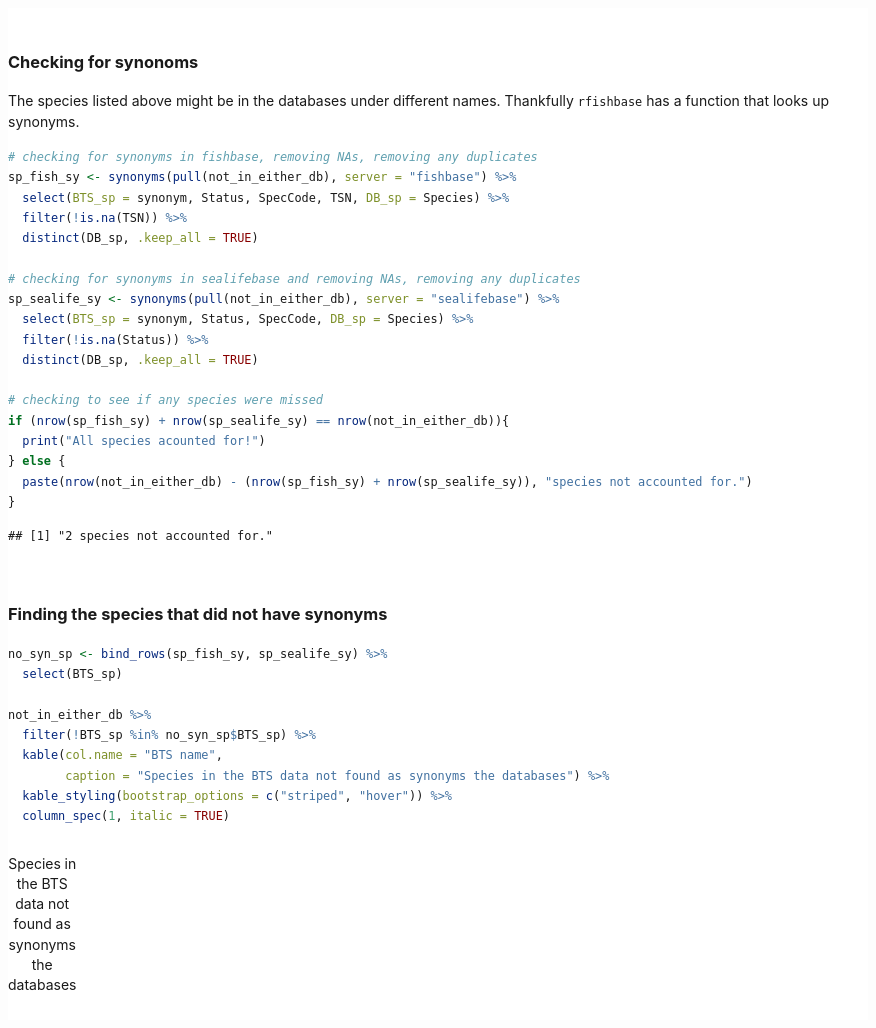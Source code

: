 </table>

<br/>

### Checking for synonoms

The species listed above might be in the databases under different
names. Thankfully `rfishbase` has a function that looks up synonyms.

``` r
# checking for synonyms in fishbase, removing NAs, removing any duplicates
sp_fish_sy <- synonyms(pull(not_in_either_db), server = "fishbase") %>% 
  select(BTS_sp = synonym, Status, SpecCode, TSN, DB_sp = Species) %>% 
  filter(!is.na(TSN)) %>% 
  distinct(DB_sp, .keep_all = TRUE)

# checking for synonyms in sealifebase and removing NAs, removing any duplicates
sp_sealife_sy <- synonyms(pull(not_in_either_db), server = "sealifebase") %>% 
  select(BTS_sp = synonym, Status, SpecCode, DB_sp = Species) %>% 
  filter(!is.na(Status)) %>% 
  distinct(DB_sp, .keep_all = TRUE)

# checking to see if any species were missed
if (nrow(sp_fish_sy) + nrow(sp_sealife_sy) == nrow(not_in_either_db)){
  print("All species acounted for!")
} else {
  paste(nrow(not_in_either_db) - (nrow(sp_fish_sy) + nrow(sp_sealife_sy)), "species not accounted for.")
}
```

    ## [1] "2 species not accounted for."

<br/>

### Finding the species that did not have synonyms

``` r
no_syn_sp <- bind_rows(sp_fish_sy, sp_sealife_sy) %>% 
  select(BTS_sp)

not_in_either_db %>% 
  filter(!BTS_sp %in% no_syn_sp$BTS_sp) %>% 
  kable(col.name = "BTS name",
        caption = "Species in the BTS data not found as synonyms the databases") %>% 
  kable_styling(bootstrap_options = c("striped", "hover")) %>% 
  column_spec(1, italic = TRUE)
```

<table class="table table-striped table-hover" style="margin-left: auto; margin-right: auto;">

<caption>

Species in the BTS data not found as synonyms the databases
